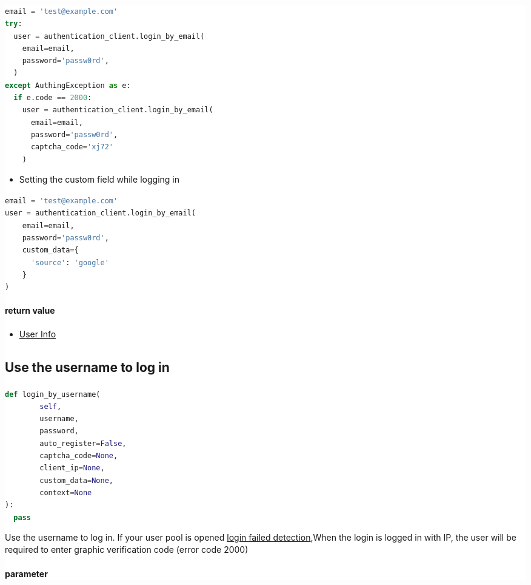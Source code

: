 ```python
email = 'test@example.com'
try:
  user = authentication_client.login_by_email(
    email=email,
    password='passw0rd',
  )
except AuthingException as e:
  if e.code == 2000:
    user = authentication_client.login_by_email(
      email=email,
      password='passw0rd',
      captcha_code='xj72'
    )
```

- Setting the custom field while logging in

```python
email = 'test@example.com'
user = authentication_client.login_by_email(
    email=email,
    password='passw0rd',
    custom_data={
      'source': 'google'
    }
)
```

#### return value

- [User Info](/guides/user/user-profile.md)

## Use the username to log in

```python
def login_by_username(
        self,
        username,
        password,
        auto_register=False,
        captcha_code=None,
        client_ip=None,
        custom_data=None,
        context=None
):
  pass
```

Use the username to log in. If your user pool is opened [login failed detection](/guides/security/config-login-fail-limit.md),When the login is logged in with IP, the user will be required to enter graphic verification code (error code 2000)

#### parameter
